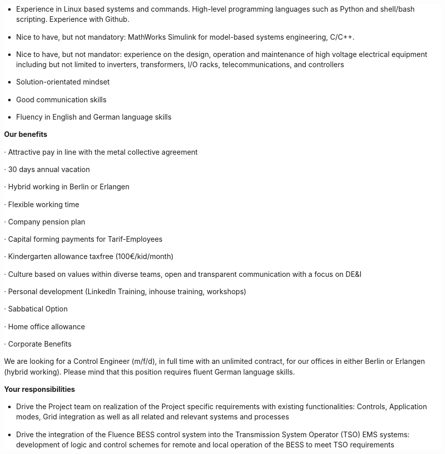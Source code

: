 - Experience in Linux based systems and commands. High-level programming languages such as Python and shell/bash scripting. Experience with Github.

- Nice to have, but not mandatory: MathWorks Simulink for model-based systems engineering, C/C++.

- Nice to have, but not mandator: experience on the design, operation and maintenance of high voltage electrical equipment including but not limited to inverters, transformers, I/O racks, telecommunications, and controllers

- Solution-orientated mindset

- Good communication skills

- Fluency in English and German language skills 

  

**Our benefits**

  

·  Attractive pay in line with the metal collective agreement

·  30 days annual vacation

· Hybrid working in Berlin or Erlangen

· Flexible working time

·  Company pension plan

·  Capital forming payments for Tarif-Employees

·  Kindergarten allowance taxfree (100€/kid/month)

·  Culture based on values within diverse teams, open and transparent communication with a focus on DE&I

·  Personal development (LinkedIn Training, inhouse training, workshops)

·  Sabbatical Option

·  Home office allowance

·  Corporate Benefits

  

  

  

We are looking for a Control Engineer (m/f/d), in full time with an unlimited contract, for our offices in either Berlin or Erlangen (hybrid working). Please mind that this position requires fluent German language skills.

  

 **Your responsibilities**

  

- Drive the Project team on realization of the Project specific requirements with existing functionalities: Controls, Application modes, Grid integration as well as all related and relevant systems and processes

- Drive the integration of the Fluence BESS control system into the Transmission System Operator (TSO) EMS systems: development of logic and control schemes for remote and local operation of the BESS to meet TSO requirements
